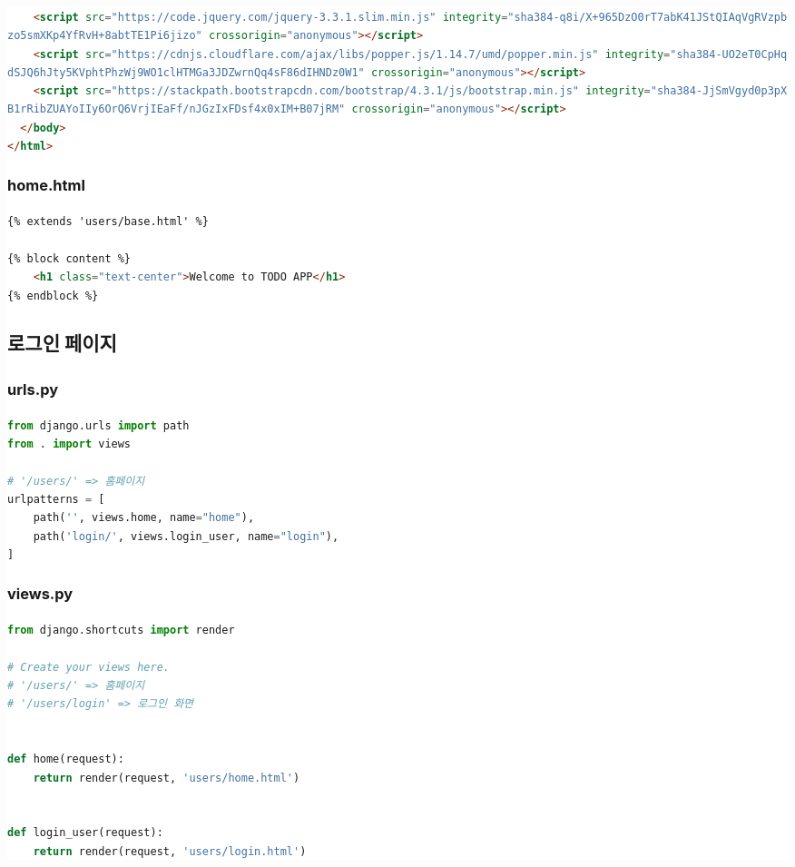 ```html
    <script src="https://code.jquery.com/jquery-3.3.1.slim.min.js" integrity="sha384-q8i/X+965DzO0rT7abK41JStQIAqVgRVzpbzo5smXKp4YfRvH+8abtTE1Pi6jizo" crossorigin="anonymous"></script>
    <script src="https://cdnjs.cloudflare.com/ajax/libs/popper.js/1.14.7/umd/popper.min.js" integrity="sha384-UO2eT0CpHqdSJQ6hJty5KVphtPhzWj9WO1clHTMGa3JDZwrnQq4sF86dIHNDz0W1" crossorigin="anonymous"></script>
    <script src="https://stackpath.bootstrapcdn.com/bootstrap/4.3.1/js/bootstrap.min.js" integrity="sha384-JjSmVgyd0p3pXB1rRibZUAYoIIy6OrQ6VrjIEaFf/nJGzIxFDsf4x0xIM+B07jRM" crossorigin="anonymous"></script>
  </body>
</html>
```



### home.html

```html
{% extends 'users/base.html' %}

{% block content %}
    <h1 class="text-center">Welcome to TODO APP</h1>
{% endblock %}
```



## 로그인 페이지

### urls.py

```python
from django.urls import path
from . import views

# '/users/' => 홈페이지
urlpatterns = [
    path('', views.home, name="home"),
    path('login/', views.login_user, name="login"),
]
```



### views.py

```python
from django.shortcuts import render

# Create your views here.
# '/users/' => 홈페이지
# '/users/login' => 로그인 화면


def home(request):
    return render(request, 'users/home.html')


def login_user(request):
    return render(request, 'users/login.html')
```
